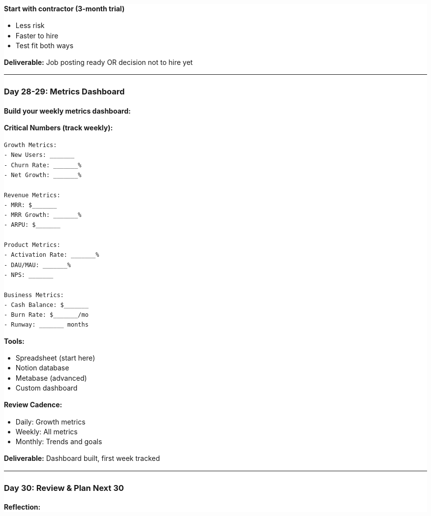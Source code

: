 **Start with contractor (3-month trial)**
- Less risk
- Faster to hire
- Test fit both ways

**Deliverable:** Job posting ready OR decision not to hire yet

---

### Day 28-29: Metrics Dashboard

**Build your weekly metrics dashboard:**

**Critical Numbers (track weekly):**
```
Growth Metrics:
- New Users: _______
- Churn Rate: _______%
- Net Growth: _______%

Revenue Metrics:
- MRR: $_______
- MRR Growth: _______%
- ARPU: $_______

Product Metrics:
- Activation Rate: _______%
- DAU/MAU: _______%
- NPS: _______

Business Metrics:
- Cash Balance: $_______
- Burn Rate: $_______/mo
- Runway: _______ months
```

**Tools:**
- Spreadsheet (start here)
- Notion database
- Metabase (advanced)
- Custom dashboard

**Review Cadence:**
- Daily: Growth metrics
- Weekly: All metrics
- Monthly: Trends and goals

**Deliverable:** Dashboard built, first week tracked

---

### Day 30: Review & Plan Next 30

**Reflection:**
